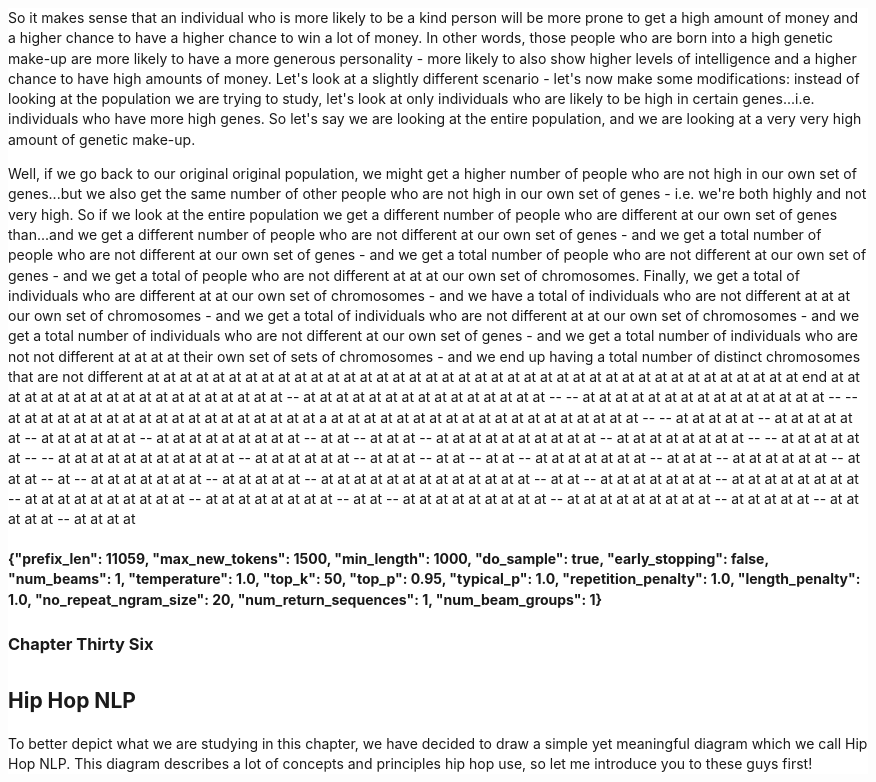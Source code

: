 So it makes sense that an individual who is more likely to be a kind person will be more prone to get a high amount of money and a higher chance to have a higher chance to win a lot of money. In other words, those people who are born into a high genetic make-up are more likely to have a more generous personality - more likely to also show higher levels of intelligence and a higher chance to have high amounts of money.
Let's look at a slightly different scenario - let's now make some modifications: instead of looking at the population we are trying to study, let's look at only individuals who are likely to be high in certain genes...i.e. individuals who have more high genes. So let's say we are looking at the entire population, and we are looking at a very very high amount of genetic make-up.

Well, if we go back to our original original population, we might get a higher number of people who are not high in our own set of genes...but we also get the same number of other people who are not high in our own set of genes - i.e. we're both highly and not very high. So if we look at the entire population we get a different number of people who are different at our own set of genes than...and we get a different number of people who are not different at our own set of genes - and we get a total number of people who are not different at our own set of genes -  and we get a total number of people who are not different at our own set of genes - and we get a total of people who are not different at at at our own set of chromosomes. Finally, we get a total of individuals who are different at at our own set of chromosomes - and we have a total of individuals who are not different at at at our own set of chromosomes - and we get a total of individuals who are not different at at our own set of chromosomes - and we get a total number of individuals who are not different at our own set of genes - and we get a total number of individuals who are not not different at at at at their own set of sets of chromosomes - and we end up having a total number of distinct chromosomes that are not different at at at at at at at at at at at at at at at at at at at at
at at at at at at at at at at at at at at at at at at at at end at at at at at at at at at at at at at at at at at at at -- at at at at at at at at at at at at at at at -- -- at at at at at at at at at at at at at at at
 -- -- at at at at at at at at at at at at at at at at at at at a at at at at at
 at at at at at at at at at at at at at at -- -- at at at
 at at -- at at at at at at -- at at at at at at -- at at at at at at
 at at at -- at at -- at at at -- at at at at at at at at at at -- at at
 at at at at at at -- -- at at at at at at -- -- at at at at at at at at at at at -- at at at at at at --
 at at at -- at at -- at at -- at at at at at at at -- at at at -- at at at at at at -- at at at -- at -- at at at at at at at -- at at at at at -- at at at at at at at at at at at at at -- at at -- at at at at at at at -- at at at at at at at at -- at at at at at at at at at at -- at at at at at at at at -- at at -- at at at at at at at at at -- at at at at at at at at at -- at at at at at -- at at at at at -- at at at at


#### {"prefix_len": 11059, "max_new_tokens": 1500, "min_length": 1000, "do_sample": true, "early_stopping": false, "num_beams": 1, "temperature": 1.0, "top_k": 50, "top_p": 0.95, "typical_p": 1.0, "repetition_penalty": 1.0, "length_penalty": 1.0, "no_repeat_ngram_size": 20, "num_return_sequences": 1, "num_beam_groups": 1}
### Chapter Thirty Six
## Hip Hop NLP

To better depict what we are studying in this chapter, we have decided to draw a simple yet meaningful diagram which we call Hip Hop NLP. This diagram describes a lot of concepts and principles hip hop use, so let me introduce you to these guys first!

